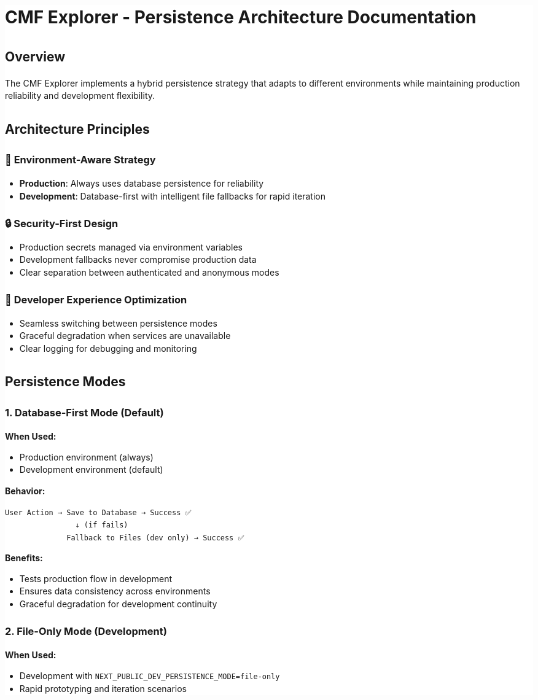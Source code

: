 # CMF Explorer - Persistence Architecture Documentation

## Overview

The CMF Explorer implements a hybrid persistence strategy that adapts to different environments while maintaining production reliability and development flexibility.

## Architecture Principles

### 🎯 **Environment-Aware Strategy**
- **Production**: Always uses database persistence for reliability
- **Development**: Database-first with intelligent file fallbacks for rapid iteration

### 🔒 **Security-First Design**
- Production secrets managed via environment variables
- Development fallbacks never compromise production data
- Clear separation between authenticated and anonymous modes

### 🚀 **Developer Experience Optimization**
- Seamless switching between persistence modes
- Graceful degradation when services are unavailable
- Clear logging for debugging and monitoring

## Persistence Modes

### 1. Database-First Mode (Default)

**When Used:**
- Production environment (always)
- Development environment (default)

**Behavior:**
```
User Action → Save to Database → Success ✅
                ↓ (if fails)
              Fallback to Files (dev only) → Success ✅
```

**Benefits:**
- Tests production flow in development
- Ensures data consistency across environments
- Graceful degradation for development continuity

### 2. File-Only Mode (Development)

**When Used:**
- Development with `NEXT_PUBLIC_DEV_PERSISTENCE_MODE=file-only`
- Rapid prototyping and iteration scenarios
